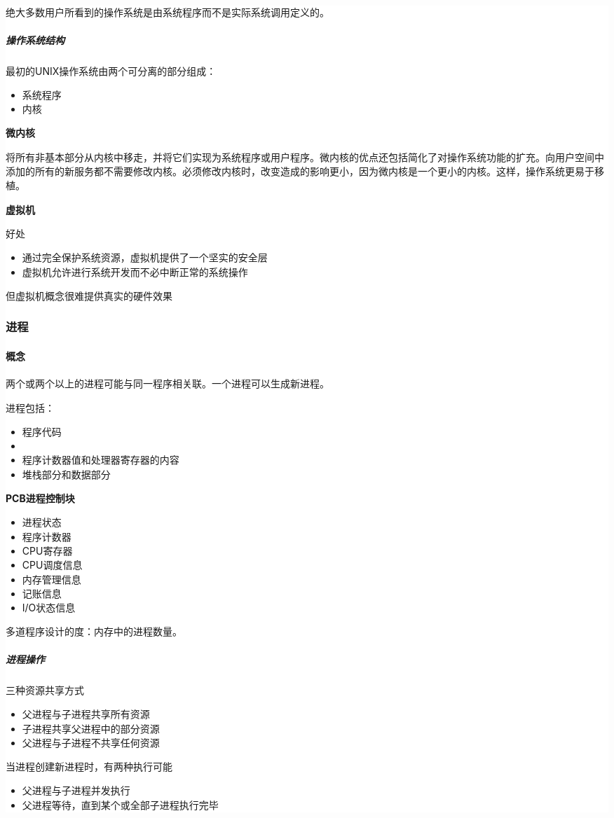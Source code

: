绝大多数用户所看到的操作系统是由系统程序而不是实际系统调用定义的。

##### 操作系统结构

最初的UNIX操作系统由两个可分离的部分组成：

* 系统程序
* 内核

**微内核**

将所有非基本部分从内核中移走，并将它们实现为系统程序或用户程序。微内核的优点还包括简化了对操作系统功能的扩充。向用户空间中添加的所有的新服务都不需要修改内核。必须修改内核时，改变造成的影响更小，因为微内核是一个更小的内核。这样，操作系统更易于移植。

**虚拟机**

好处

* 通过完全保护系统资源，虚拟机提供了一个坚实的安全层
* 虚拟机允许进行系统开发而不必中断正常的系统操作

但虚拟机概念很难提供真实的硬件效果

### 进程

#### 概念

两个或两个以上的进程可能与同一程序相关联。一个进程可以生成新进程。

进程包括：

* 程序代码
* 
* 程序计数器值和处理器寄存器的内容
* 堆栈部分和数据部分

**PCB进程控制块**

* 进程状态
* 程序计数器
* CPU寄存器
* CPU调度信息
* 内存管理信息
* 记账信息
* I/O状态信息

多道程序设计的度：内存中的进程数量。

##### 进程操作

三种资源共享方式

* 父进程与子进程共享所有资源
* 子进程共享父进程中的部分资源
* 父进程与子进程不共享任何资源

当进程创建新进程时，有两种执行可能

* 父进程与子进程并发执行
* 父进程等待，直到某个或全部子进程执行完毕
